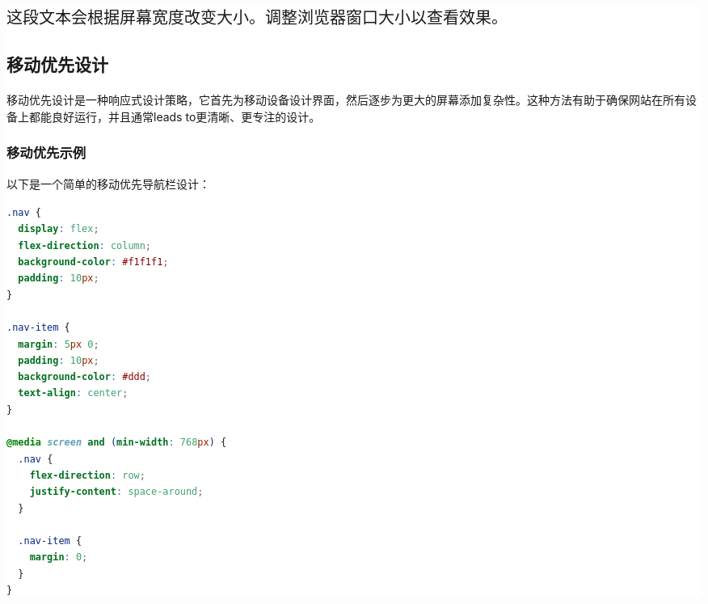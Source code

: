 <div class="responsive-text" style="font-size: 16px;">
  这段文本会根据屏幕宽度改变大小。调整浏览器窗口大小以查看效果。
</div>

<style>
@media screen and (min-width: 480px) {
  .responsive-text {
    font-size: 18px !important;
  }
}

@media screen and (min-width: 768px) {
  .responsive-text {
    font-size: 20px !important;
  }
}

@media screen and (min-width: 1024px) {
  .responsive-text {
    font-size: 22px !important;
  }
}
</style>

## 移动优先设计

移动优先设计是一种响应式设计策略，它首先为移动设备设计界面，然后逐步为更大的屏幕添加复杂性。这种方法有助于确保网站在所有设备上都能良好运行，并且通常leads to更清晰、更专注的设计。

### 移动优先示例

以下是一个简单的移动优先导航栏设计：

```css
.nav {
  display: flex;
  flex-direction: column;
  background-color: #f1f1f1;
  padding: 10px;
}

.nav-item {
  margin: 5px 0;
  padding: 10px;
  background-color: #ddd;
  text-align: center;
}

@media screen and (min-width: 768px) {
  .nav {
    flex-direction: row;
    justify-content: space-around;
  }

  .nav-item {
    margin: 0;
  }
}
```
